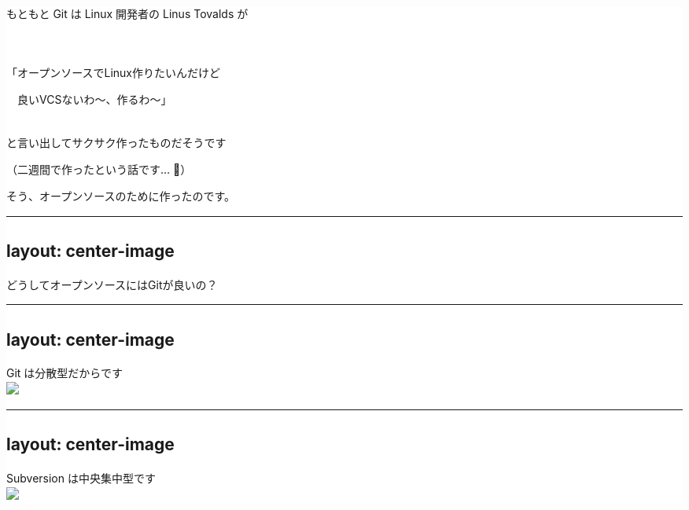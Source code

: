 
<div class="text-2xl mb-8 leading-relaxed">
もともと Git は Linux 開発者の Linus Tovalds が

<br><br>
「オープンソースでLinux作りたいんだけど

　良いVCSないわ〜、作るわ〜」
<br><br>


と言い出してサクサク作ったものだそうです

（二週間で作ったという話です… 🙈）
</div>


<v-click>

<div class="text-3xl mb-8 leading-relaxed">
  そう、オープンソースのために作ったのです。
</div>

</v-click>

---
layout: center-image
---

<div class="text-4xl font-bold">
  どうしてオープンソースにはGitが良いの？
</div>

---
layout: center-image
---

<div class="text-3xl font-bold m-8">
  Git は分散型だからです
</div>

<div class="flex align-center justify-center">
  <img src="https://wac-cdn.atlassian.com/dam/jcr:221c9d09-9b40-4bca-8ca9-812b6098724e/distributed.png?cdnVersion=1727" class="w-1/5 drop-shadow-lg" />
</div>

---
layout: center-image
---

<div class="text-3xl font-bold mb-8">
  Subversion は中央集中型です
</div>

<div class="flex align-center justify-center">
  <img src="https://wac-cdn.atlassian.com/dam/jcr:bf87c338-2cce-4835-8ac7-25f689c9519d/centralized.png?cdnVersion=1727" class="w-1/5 drop-shadow-lg" />
</div>
